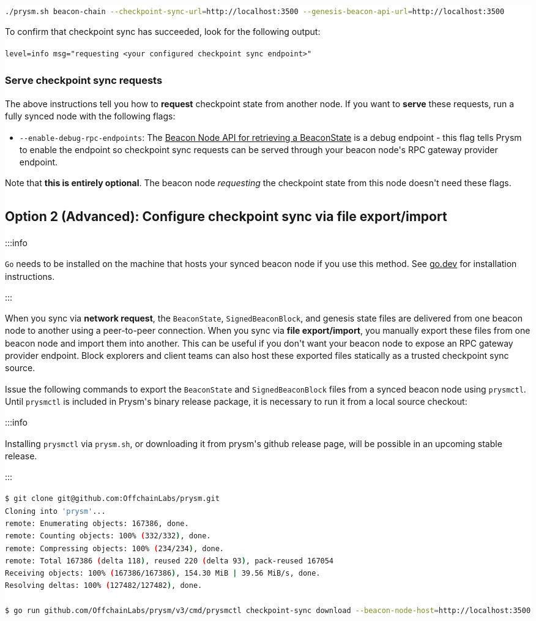 ```bash
./prysm.sh beacon-chain --checkpoint-sync-url=http://localhost:3500 --genesis-beacon-api-url=http://localhost:3500
```

  </TabItem>
</Tabs>

To confirm that checkpoint sync has succeeded, look for the following output:

```
level=info msg="requesting <your configured checkpoint sync endpoint>"
```

### Serve checkpoint sync requests

The above instructions tell you how to **request** checkpoint state from another node. If you want to **serve** these requests, run a fully synced node with the following flags:

 - `--enable-debug-rpc-endpoints`: The [Beacon Node API for retrieving a BeaconState](https://ethereum.github.io/beacon-APIs/#/Debug/getStateV2) is a debug endpoint - this flag tells Prysm to enable the endpoint so checkpoint sync requests can be served through your beacon node's RPC gateway provider endpoint.

Note that **this is entirely optional**. The beacon node *requesting* the checkpoint state from this node doesn't need these flags.


## Option 2 (Advanced): Configure checkpoint sync via file export/import

:::info

`Go` needs to be installed on the machine that hosts your synced beacon node if you use this method. See [go.dev](https://go.dev/) for installation instructions.

:::

When you sync via **network request**, the `BeaconState`, `SignedBeaconBlock`, and genesis state files are delivered from one beacon node to another using a peer-to-peer connection. When you sync via **file export/import**, you manually export these files from one beacon node and import them into another. This can be useful if you don't want your beacon node to expose an RPC gateway provider endpoint. Block explorers and client teams can also host these exported files statically as a trusted checkpoint sync source.

Issue the following commands to export the `BeaconState` and `SignedBeaconBlock` files from a synced beacon node using `prysmctl`. Until `prysmctl` is included in Prysm's binary release package, it is necessary to run it from a local source checkout:

:::info

Installing `prysmctl` via `prysm.sh`, or downloading it from prysm's github release page, will be possible in an upcoming stable release.

:::

```bash
$ git clone git@github.com:OffchainLabs/prysm.git
Cloning into 'prysm'...
remote: Enumerating objects: 167386, done.
remote: Counting objects: 100% (332/332), done.
remote: Compressing objects: 100% (234/234), done.
remote: Total 167386 (delta 118), reused 220 (delta 93), pack-reused 167054
Receiving objects: 100% (167386/167386), 154.30 MiB | 39.56 MiB/s, done.
Resolving deltas: 100% (127482/127482), done.

$ go run github.com/OffchainLabs/prysm/v3/cmd/prysmctl checkpoint-sync download --beacon-node-host=http://localhost:3500
```
